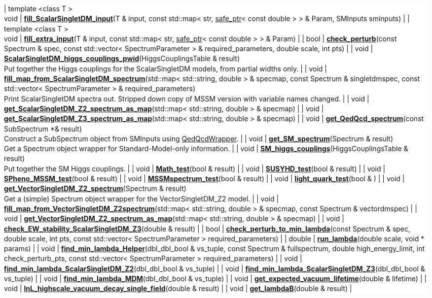 | template <class T \> <br>void | **[fill_ScalarSingletDM_input](/documentation/code/main/namespaces/namespacegambit_1_1specbit/#function-fill-scalarsingletdm-input)**(T & input, const std::map< str, [safe_ptr](/documentation/code/main/classes/classgambit_1_1safe__ptr/)< const double > > & Param, SMInputs sminputs) |
| template <class T \> <br>void | **[fill_extra_input](/documentation/code/main/namespaces/namespacegambit_1_1specbit/#function-fill-extra-input)**(T & input, const std::map< str, [safe_ptr](/documentation/code/main/classes/classgambit_1_1safe__ptr/)< const double > > & Param) |
| bool | **[check_perturb](/documentation/code/main/namespaces/namespacegambit_1_1specbit/#function-check-perturb)**(const Spectrum & spec, const std::vector< SpectrumParameter > & required_parameters, double scale, int pts) |
| void | **[ScalarSingletDM_higgs_couplings_pwid](/documentation/code/main/namespaces/namespacegambit_1_1specbit/#function-scalarsingletdm-higgs-couplings-pwid)**(HiggsCouplingsTable & result)<br>Put together the Higgs couplings for the ScalarSingletDM models, from partial widths only.  |
| void | **[fill_map_from_ScalarSingletDM_spectrum](/documentation/code/main/namespaces/namespacegambit_1_1specbit/#function-fill-map-from-scalarsingletdm-spectrum)**(std::map< std::string, double > & specmap, const Spectrum & singletdmspec, const std::vector< SpectrumParameter > & required_parameters)<br>Print ScalarSingletDM spectra out. Stripped down copy of MSSM version with variable names changed.  |
| void | **[get_ScalarSingletDM_Z2_spectrum_as_map](/documentation/code/main/namespaces/namespacegambit_1_1specbit/#function-get-scalarsingletdm-z2-spectrum-as-map)**(std::map< std::string, double > & specmap) |
| void | **[get_ScalarSingletDM_Z3_spectrum_as_map](/documentation/code/main/namespaces/namespacegambit_1_1specbit/#function-get-scalarsingletdm-z3-spectrum-as-map)**(std::map< std::string, double > & specmap) |
| void | **[get_QedQcd_spectrum](/documentation/code/main/namespaces/namespacegambit_1_1specbit/#function-get-qedqcd-spectrum)**(const SubSpectrum *& result)<br>Construct a SubSpectrum object from SMInputs using [QedQcdWrapper]().  |
| void | **[get_SM_spectrum](/documentation/code/main/namespaces/namespacegambit_1_1specbit/#function-get-sm-spectrum)**(Spectrum & result)<br>Get a Spectrum object wrapper for Standard-Model-only information.  |
| void | **[SM_higgs_couplings](/documentation/code/main/namespaces/namespacegambit_1_1specbit/#function-sm-higgs-couplings)**(HiggsCouplingsTable & result)<br>Put together the SM Higgs couplings.  |
| void | **[Math_test](/documentation/code/main/namespaces/namespacegambit_1_1specbit/#function-math-test)**(bool & result) |
| void | **[SUSYHD_test](/documentation/code/main/namespaces/namespacegambit_1_1specbit/#function-susyhd-test)**(bool & result) |
| void | **[SPheno_MSSM_test](/documentation/code/main/namespaces/namespacegambit_1_1specbit/#function-spheno-mssm-test)**(bool & result) |
| void | **[MSSMspectrum_test](/documentation/code/main/namespaces/namespacegambit_1_1specbit/#function-mssmspectrum-test)**(bool & result) |
| void | **[light_quark_test](/documentation/code/main/namespaces/namespacegambit_1_1specbit/#function-light-quark-test)**(bool & ) |
| void | **[get_VectorSingletDM_Z2_spectrum](/documentation/code/main/namespaces/namespacegambit_1_1specbit/#function-get-vectorsingletdm-z2-spectrum)**(Spectrum & result)<br>Get a (simple) Spectrum object wrapper for the VectorSingletDM_Z2 model.  |
| void | **[fill_map_from_VectorSingletDM_Z2spectrum](/documentation/code/main/namespaces/namespacegambit_1_1specbit/#function-fill-map-from-vectorsingletdm-z2spectrum)**(std::map< std::string, double > & specmap, const Spectrum & vectordmspec) |
| void | **[get_VectorSingletDM_Z2_spectrum_as_map](/documentation/code/main/namespaces/namespacegambit_1_1specbit/#function-get-vectorsingletdm-z2-spectrum-as-map)**(std::map< std::string, double > & specmap) |
| void | **[check_EW_stability_ScalarSingletDM_Z3](/documentation/code/main/namespaces/namespacegambit_1_1specbit/#function-check-ew-stability-scalarsingletdm-z3)**(double & result) |
| bool | **[check_perturb_to_min_lambda](/documentation/code/main/namespaces/namespacegambit_1_1specbit/#function-check-perturb-to-min-lambda)**(const Spectrum & spec, double scale, int pts, const std::vector< SpectrumParameter > required_parameters) |
| double | **[run_lambda](/documentation/code/main/namespaces/namespacegambit_1_1specbit/#function-run-lambda)**(double scale, void * params) |
| void | **[find_min_lambda_Helper](/documentation/code/main/namespaces/namespacegambit_1_1specbit/#function-find-min-lambda-helper)**(dbl_dbl_bool & vs_tuple, const Spectrum & fullspectrum, double high_energy_limit, int check_perturb_pts, const std::vector< SpectrumParameter > required_parameters) |
| void | **[find_min_lambda_ScalarSingletDM_Z2](/documentation/code/main/namespaces/namespacegambit_1_1specbit/#function-find-min-lambda-scalarsingletdm-z2)**(dbl_dbl_bool & vs_tuple) |
| void | **[find_min_lambda_ScalarSingletDM_Z3](/documentation/code/main/namespaces/namespacegambit_1_1specbit/#function-find-min-lambda-scalarsingletdm-z3)**(dbl_dbl_bool & vs_tuple) |
| void | **[find_min_lambda_MDM](/documentation/code/main/namespaces/namespacegambit_1_1specbit/#function-find-min-lambda-mdm)**(dbl_dbl_bool & vs_tuple) |
| void | **[get_expected_vacuum_lifetime](/documentation/code/main/namespaces/namespacegambit_1_1specbit/#function-get-expected-vacuum-lifetime)**(double & lifetime) |
| void | **[lnL_highscale_vacuum_decay_single_field](/documentation/code/main/namespaces/namespacegambit_1_1specbit/#function-lnl-highscale-vacuum-decay-single-field)**(double & result) |
| void | **[get_lambdaB](/documentation/code/main/namespaces/namespacegambit_1_1specbit/#function-get-lambdab)**(double & result) |